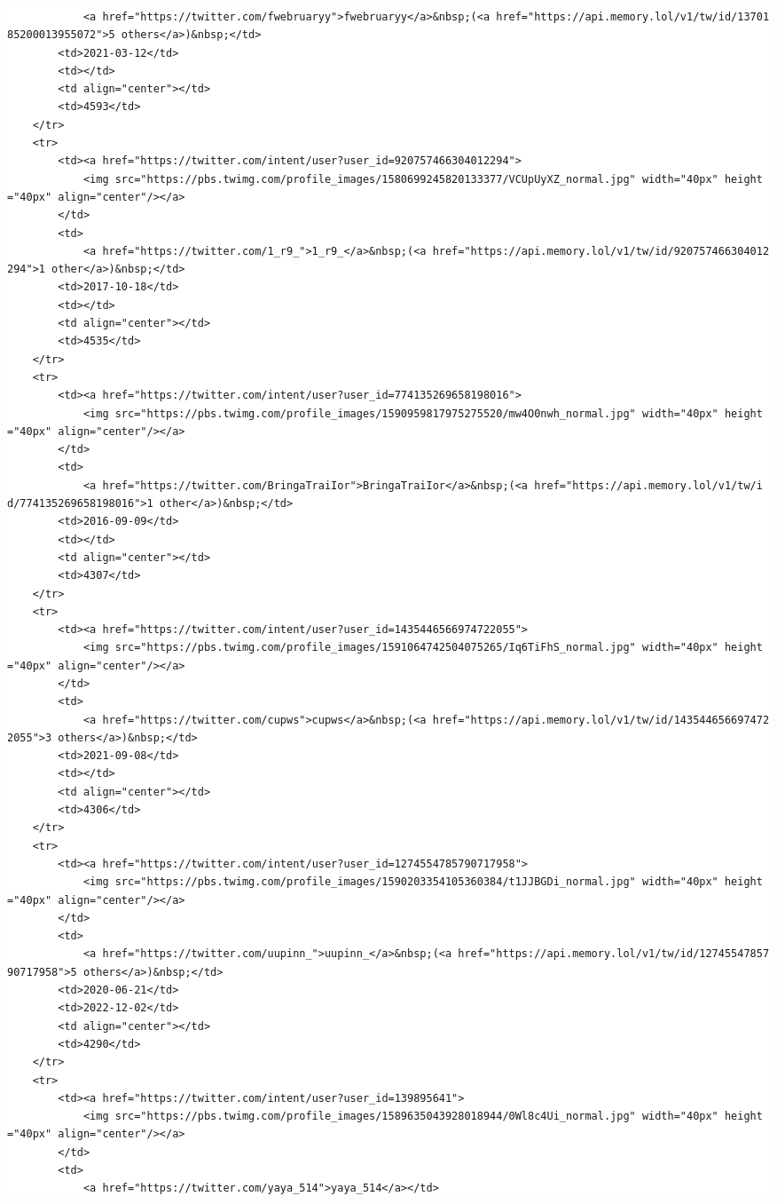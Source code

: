                <a href="https://twitter.com/fwebruaryy">fwebruaryy</a>&nbsp;(<a href="https://api.memory.lol/v1/tw/id/1370185200013955072">5 others</a>)&nbsp;</td>
            <td>2021-03-12</td>
            <td></td>
            <td align="center"></td>
            <td>4593</td>
        </tr>
        <tr>
            <td><a href="https://twitter.com/intent/user?user_id=920757466304012294">
                <img src="https://pbs.twimg.com/profile_images/1580699245820133377/VCUpUyXZ_normal.jpg" width="40px" height="40px" align="center"/></a>
            </td>
            <td>
                <a href="https://twitter.com/1_r9_">1_r9_</a>&nbsp;(<a href="https://api.memory.lol/v1/tw/id/920757466304012294">1 other</a>)&nbsp;</td>
            <td>2017-10-18</td>
            <td></td>
            <td align="center"></td>
            <td>4535</td>
        </tr>
        <tr>
            <td><a href="https://twitter.com/intent/user?user_id=774135269658198016">
                <img src="https://pbs.twimg.com/profile_images/1590959817975275520/mw4O0nwh_normal.jpg" width="40px" height="40px" align="center"/></a>
            </td>
            <td>
                <a href="https://twitter.com/BringaTraiIor">BringaTraiIor</a>&nbsp;(<a href="https://api.memory.lol/v1/tw/id/774135269658198016">1 other</a>)&nbsp;</td>
            <td>2016-09-09</td>
            <td></td>
            <td align="center"></td>
            <td>4307</td>
        </tr>
        <tr>
            <td><a href="https://twitter.com/intent/user?user_id=1435446566974722055">
                <img src="https://pbs.twimg.com/profile_images/1591064742504075265/Iq6TiFhS_normal.jpg" width="40px" height="40px" align="center"/></a>
            </td>
            <td>
                <a href="https://twitter.com/cupws">cupws</a>&nbsp;(<a href="https://api.memory.lol/v1/tw/id/1435446566974722055">3 others</a>)&nbsp;</td>
            <td>2021-09-08</td>
            <td></td>
            <td align="center"></td>
            <td>4306</td>
        </tr>
        <tr>
            <td><a href="https://twitter.com/intent/user?user_id=1274554785790717958">
                <img src="https://pbs.twimg.com/profile_images/1590203354105360384/t1JJBGDi_normal.jpg" width="40px" height="40px" align="center"/></a>
            </td>
            <td>
                <a href="https://twitter.com/uupinn_">uupinn_</a>&nbsp;(<a href="https://api.memory.lol/v1/tw/id/1274554785790717958">5 others</a>)&nbsp;</td>
            <td>2020-06-21</td>
            <td>2022-12-02</td>
            <td align="center"></td>
            <td>4290</td>
        </tr>
        <tr>
            <td><a href="https://twitter.com/intent/user?user_id=139895641">
                <img src="https://pbs.twimg.com/profile_images/1589635043928018944/0Wl8c4Ui_normal.jpg" width="40px" height="40px" align="center"/></a>
            </td>
            <td>
                <a href="https://twitter.com/yaya_514">yaya_514</a></td>